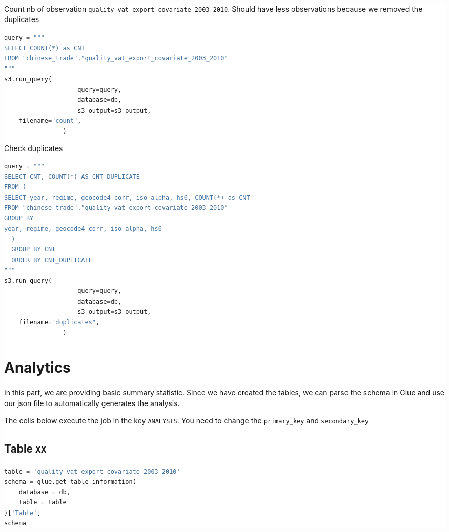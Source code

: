 Count nb of observation `quality_vat_export_covariate_2003_2010`. Should have less observations because we removed the duplicates

```python
query = """
SELECT COUNT(*) as CNT
FROM "chinese_trade"."quality_vat_export_covariate_2003_2010" 
"""
s3.run_query(
                    query=query,
                    database=db,
                    s3_output=s3_output,
    filename="count", 
                )
```

Check duplicates

```python
query = """
SELECT CNT, COUNT(*) AS CNT_DUPLICATE
FROM (
SELECT year, regime, geocode4_corr, iso_alpha, hs6, COUNT(*) as CNT
FROM "chinese_trade"."quality_vat_export_covariate_2003_2010" 
GROUP BY 
year, regime, geocode4_corr, iso_alpha, hs6
  )
  GROUP BY CNT
  ORDER BY CNT_DUPLICATE
"""
s3.run_query(
                    query=query,
                    database=db,
                    s3_output=s3_output,
    filename="duplicates", 
                )
```

# Analytics

In this part, we are providing basic summary statistic. Since we have created the tables, we can parse the schema in Glue and use our json file to automatically generates the analysis.

The cells below execute the job in the key `ANALYSIS`. You need to change the `primary_key` and `secondary_key` 


## Table `XX`

```python
table = 'quality_vat_export_covariate_2003_2010'
schema = glue.get_table_information(
    database = db,
    table = table
)['Table']
schema
```
